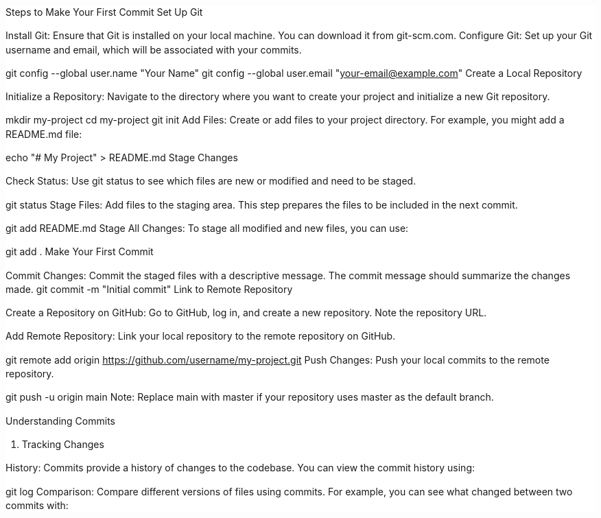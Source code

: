 Steps to Make Your First Commit
Set Up Git

Install Git: Ensure that Git is installed on your local machine. You can download it from git-scm.com.
Configure Git: Set up your Git username and email, which will be associated with your commits.

git config --global user.name "Your Name"
git config --global user.email "your-email@example.com"
Create a Local Repository

Initialize a Repository: Navigate to the directory where you want to create your project and initialize a new Git repository.

mkdir my-project
cd my-project
git init
Add Files: Create or add files to your project directory. For example, you might add a README.md file:

echo "# My Project" > README.md
Stage Changes

Check Status: Use git status to see which files are new or modified and need to be staged.

git status
Stage Files: Add files to the staging area. This step prepares the files to be included in the next commit.

git add README.md
Stage All Changes: To stage all modified and new files, you can use:

git add .
Make Your First Commit

Commit Changes: Commit the staged files with a descriptive message. The commit message should summarize the changes made.
git commit -m "Initial commit"
Link to Remote Repository

Create a Repository on GitHub: Go to GitHub, log in, and create a new repository. Note the repository URL.

Add Remote Repository: Link your local repository to the remote repository on GitHub.

git remote add origin https://github.com/username/my-project.git
Push Changes: Push your local commits to the remote repository.

git push -u origin main
Note: Replace main with master if your repository uses master as the default branch.

Understanding Commits
1. Tracking Changes

History: Commits provide a history of changes to the codebase. You can view the commit history using:

git log
Comparison: Compare different versions of files using commits. For example, you can see what changed between two commits with:
